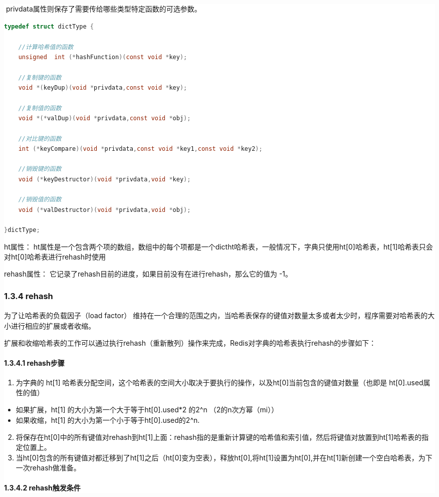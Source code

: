​		privdata属性则保存了需要传给哪些类型特定函数的可选参数。



```c
typedef struct dictType {
    
    //计算哈希值的函数
    unsigned  int (*hashFunction)(const void *key);
    
    //复制键的函数
    void *(keyDup)(void *privdata,const void *key);
    
    //复制值的函数
    void *(*valDup)(void *privdata,const void *obj);
    
    //对比键的函数
    int (*keyCompare)(void *privdata,const void *key1,const void *key2);
    
    //销毁键的函数
    void (*keyDestructor)(void *privdata,void *key);
    
    //销毁值的函数
    void (*valDestructor)(void *privdata,void *obj);
         
}dictType;
```



ht属性： ht属性是一个包含两个项的数组，数组中的每个项都是一个dictht哈希表，一般情况下，字典只使用ht[0]哈希表，ht[1]哈希表只会对ht[0]哈希表进行rehash时使用



rehash属性： 它记录了rehash目前的进度，如果目前没有在进行rehash，那么它的值为 -1。





### 1.3.4 rehash

为了让哈希表的负载因子（load factor） 维持在一个合理的范围之内，当哈希表保存的键值对数量太多或者太少时，程序需要对哈希表的大小进行相应的扩展或者收缩。



扩展和收缩哈希表的工作可以通过执行rehash（重新散列）操作来完成，Redis对字典的哈希表执行rehash的步骤如下：



#### 1.3.4.1 rehash步骤

1.  为字典的 ht[1] 哈希表分配空间，这个哈希表的空间大小取决于要执行的操作，以及ht[0]当前包含的键值对数量（也即是 ht[0].used属性的值）
   -   如果扩展，ht[1] 的大小为第一个大于等于ht[0].used*2 的2^n （2的n次方幂（mi））
   -   如果收缩，ht[1] 的大小为第一个小于等于ht[0].used的2^n.
2. 将保存在ht[0]中的所有键值对rehash到ht[1]上面：rehash指的是重新计算键的哈希值和索引值，然后将键值对放置到ht[1]哈希表的指定位置上。
3. 当ht[0]包含的所有键值对都迁移到了ht[1]之后（ht[0]变为空表），释放ht[0],将ht[1]设置为ht[0],并在ht[1]新创建一个空白哈希表，为下一次rehash做准备。



#### 1.3.4.2 rehash触发条件
